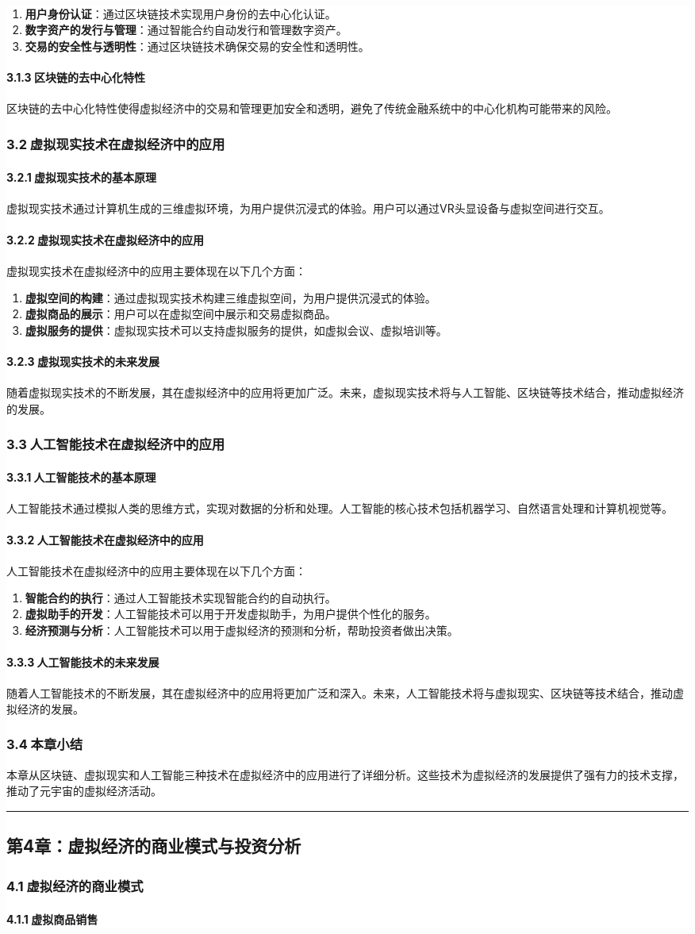 1. **用户身份认证**：通过区块链技术实现用户身份的去中心化认证。
2. **数字资产的发行与管理**：通过智能合约自动发行和管理数字资产。
3. **交易的安全性与透明性**：通过区块链技术确保交易的安全性和透明性。

#### 3.1.3 区块链的去中心化特性

区块链的去中心化特性使得虚拟经济中的交易和管理更加安全和透明，避免了传统金融系统中的中心化机构可能带来的风险。

### 3.2 虚拟现实技术在虚拟经济中的应用

#### 3.2.1 虚拟现实技术的基本原理

虚拟现实技术通过计算机生成的三维虚拟环境，为用户提供沉浸式的体验。用户可以通过VR头显设备与虚拟空间进行交互。

#### 3.2.2 虚拟现实技术在虚拟经济中的应用

虚拟现实技术在虚拟经济中的应用主要体现在以下几个方面：

1. **虚拟空间的构建**：通过虚拟现实技术构建三维虚拟空间，为用户提供沉浸式的体验。
2. **虚拟商品的展示**：用户可以在虚拟空间中展示和交易虚拟商品。
3. **虚拟服务的提供**：虚拟现实技术可以支持虚拟服务的提供，如虚拟会议、虚拟培训等。

#### 3.2.3 虚拟现实技术的未来发展

随着虚拟现实技术的不断发展，其在虚拟经济中的应用将更加广泛。未来，虚拟现实技术将与人工智能、区块链等技术结合，推动虚拟经济的发展。

### 3.3 人工智能技术在虚拟经济中的应用

#### 3.3.1 人工智能技术的基本原理

人工智能技术通过模拟人类的思维方式，实现对数据的分析和处理。人工智能的核心技术包括机器学习、自然语言处理和计算机视觉等。

#### 3.3.2 人工智能技术在虚拟经济中的应用

人工智能技术在虚拟经济中的应用主要体现在以下几个方面：

1. **智能合约的执行**：通过人工智能技术实现智能合约的自动执行。
2. **虚拟助手的开发**：人工智能技术可以用于开发虚拟助手，为用户提供个性化的服务。
3. **经济预测与分析**：人工智能技术可以用于虚拟经济的预测和分析，帮助投资者做出决策。

#### 3.3.3 人工智能技术的未来发展

随着人工智能技术的不断发展，其在虚拟经济中的应用将更加广泛和深入。未来，人工智能技术将与虚拟现实、区块链等技术结合，推动虚拟经济的发展。

### 3.4 本章小结

本章从区块链、虚拟现实和人工智能三种技术在虚拟经济中的应用进行了详细分析。这些技术为虚拟经济的发展提供了强有力的技术支撑，推动了元宇宙的虚拟经济活动。

---

## 第4章：虚拟经济的商业模式与投资分析

### 4.1 虚拟经济的商业模式

#### 4.1.1 虚拟商品销售
